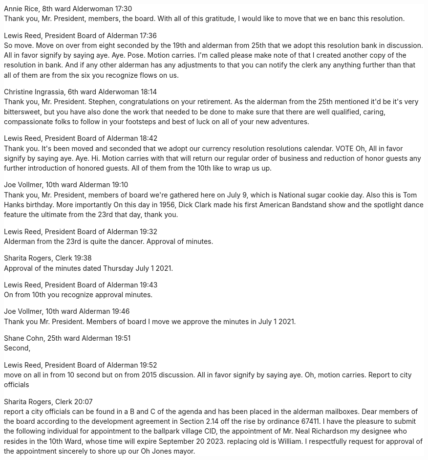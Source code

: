 Annie Rice, 8th ward Alderwoman  17:30  
Thank you, Mr. President, members, the board. With all of this gratitude, I would like to move that we en banc this resolution.

Lewis Reed, President Board of Alderman  17:36  
So move. Move on over from eight seconded by the 19th and alderman from 25th that we adopt this resolution bank in discussion. All in favor signify by saying aye. Aye. Pose. Motion carries. I'm called please make note of that I created another copy of the resolution in bank. And if any other alderman has any adjustments to that you can notify the clerk any anything further than that all of them are from the six you recognize flows on us.

Christine Ingrassia, 6th ward Alderwoman  18:14  
Thank you, Mr. President. Stephen, congratulations on your retirement. As the alderman from the 25th mentioned it'd be it's very bittersweet, but you have also done the work that needed to be done to make sure that there are well qualified, caring, compassionate folks to follow in your footsteps and best of luck on all of your new adventures.

Lewis Reed, President Board of Alderman  18:42  
Thank you. It's been moved and seconded that we adopt our currency resolution resolutions calendar. VOTE Oh, All in favor signify by saying aye. Aye. Hi. Motion carries with that will return our regular order of business and reduction of honor guests any further introduction of honored guests. All of them from the 10th like to wrap us up.

Joe Vollmer, 10th ward Alderman  19:10  
Thank you, Mr. President, members of board we're gathered here on July 9, which is National sugar cookie day. Also this is Tom Hanks birthday. More importantly On this day in 1956, Dick Clark made his first American Bandstand show and the spotlight dance feature the ultimate from the 23rd that day, thank you.

Lewis Reed, President Board of Alderman  19:32  
Alderman from the 23rd is quite the dancer. Approval of minutes.

Sharita Rogers, Clerk  19:38  
Approval of the minutes dated Thursday July 1 2021.

Lewis Reed, President Board of Alderman  19:43  
On from 10th you recognize approval minutes. 

Joe Vollmer, 10th ward Alderman  19:46  
Thank you Mr. President. Members of board I move we approve the minutes in July 1 2021.

Shane Cohn, 25th ward Alderman  19:51  
Second,

Lewis Reed, President Board of Alderman  19:52  
move on all in from 10 second but on from 2015 discussion. All in favor signify by saying aye. Oh, motion carries. Report to city officials

Sharita Rogers, Clerk  20:07  
report a city officials can be found in a B and C of the agenda and has been placed in the alderman mailboxes. Dear members of the board according to the development agreement in Section 2.14 off the rise by ordinance 67411. I have the pleasure to submit the following individual for appointment to the ballpark village CID, the appointment of Mr. Neal Richardson my designee who resides in the 10th Ward, whose time will expire September 20 2023. replacing old is William. I respectfully request for approval of the appointment sincerely to shore up our Oh Jones mayor.
